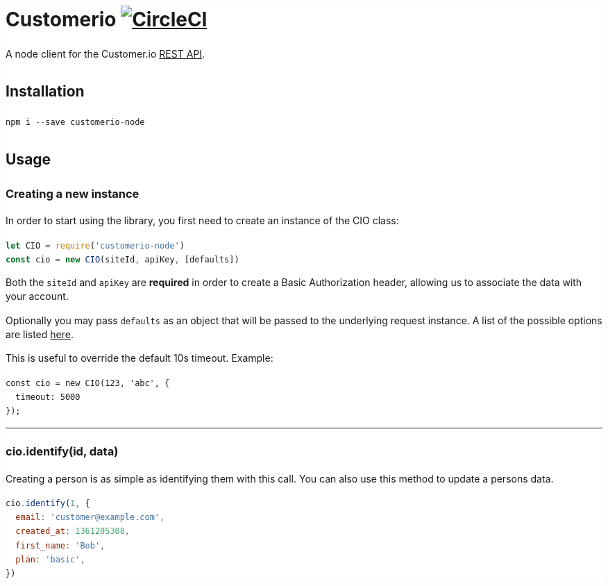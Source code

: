 # Customerio [![CircleCI](https://circleci.com/gh/customerio/customerio-node.svg?style=svg)](https://circleci.com/gh/customerio/customerio-node)

A node client for the Customer.io [REST API](https://learn.customer.io/api/).

## Installation

```js
npm i --save customerio-node
```

## Usage

### Creating a new instance

In order to start using the library, you first need to create an instance of the CIO class:

```js
let CIO = require('customerio-node')
const cio = new CIO(siteId, apiKey, [defaults])
```

Both the `siteId` and `apiKey` are **required** in order to create a Basic Authorization header, allowing us to associate the data with your account.

Optionally you may pass `defaults` as an object that will be passed to the underlying request instance. A list of the possible options are listed [here](https://github.com/request/request#requestoptions-callback).

This is useful to override the default 10s timeout. Example:

```
const cio = new CIO(123, 'abc', {
  timeout: 5000
});
```

---

### cio.identify(id, data)

Creating a person is as simple as identifying them with this call. You can also use this method to update a persons data.

```js
cio.identify(1, {
  email: 'customer@example.com',
  created_at: 1361205308,
  first_name: 'Bob',
  plan: 'basic',
})
```
